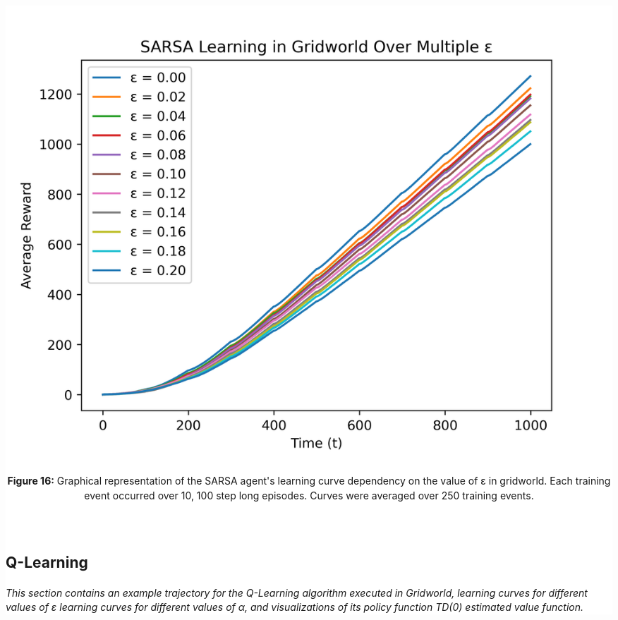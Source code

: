 ![](Example_Results/Gridworld/sar_epi.png)
<div style="text-align: center"> <b>Figure 16:</b> Graphical representation of the SARSA agent's learning curve dependency on the value of &#949 in gridworld. Each training event occurred over 10, 100 step long episodes. Curves were averaged over 250 training events.</div><br /><br />

## Q-Learning
_This section contains an example trajectory for the Q-Learning algorithm executed in Gridworld, learning curves for different values of &#949; learning curves for different values of 	&#945;, and visualizations of its policy function TD(0) estimated value function._
